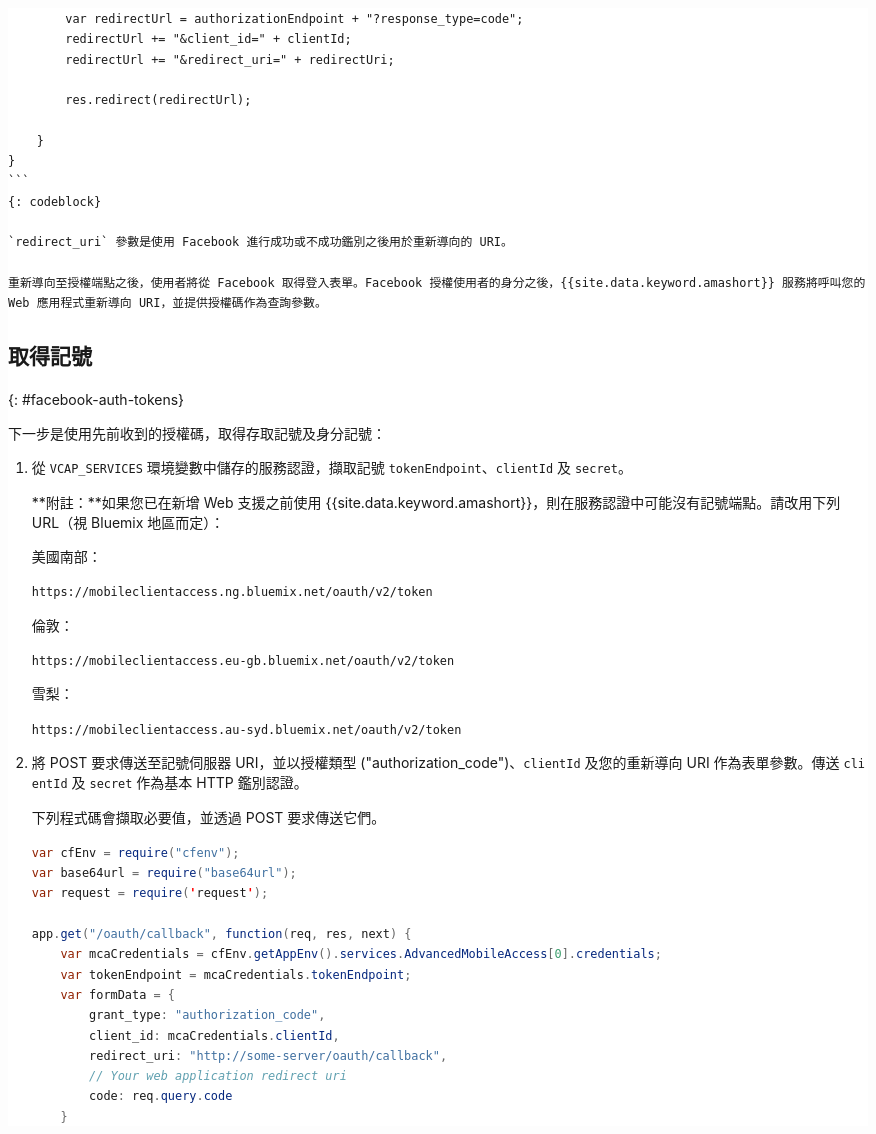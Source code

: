 			var redirectUrl = authorizationEndpoint + "?response_type=code";
			redirectUrl += "&client_id=" + clientId;
			redirectUrl += "&redirect_uri=" + redirectUri;

			res.redirect(redirectUrl);

		}
	}
	```
	{: codeblock}

	`redirect_uri` 參數是使用 Facebook 進行成功或不成功鑑別之後用於重新導向的 URI。   

	重新導向至授權端點之後，使用者將從 Facebook 取得登入表單。Facebook 授權使用者的身分之後，{{site.data.keyword.amashort}} 服務將呼叫您的 Web 應用程式重新導向 URI，並提供授權碼作為查詢參數。  


## 取得記號
{: #facebook-auth-tokens}

下一步是使用先前收到的授權碼，取得存取記號及身分記號：

1.  從 `VCAP_SERVICES` 環境變數中儲存的服務認證，擷取記號 `tokenEndpoint`、`clientId` 及 `secret`。

	**附註：**如果您已在新增 Web 支援之前使用 {{site.data.keyword.amashort}}，則在服務認證中可能沒有記號端點。請改用下列 URL（視 Bluemix 地區而定）：

	美國南部：

	`https://mobileclientaccess.ng.bluemix.net/oauth/v2/token`

	倫敦：

	`https://mobileclientaccess.eu-gb.bluemix.net/oauth/v2/token`

	雪梨：

	`https://mobileclientaccess.au-syd.bluemix.net/oauth/v2/token`

2. 將 POST 要求傳送至記號伺服器 URI，並以授權類型 ("authorization_code")、`clientId` 及您的重新導向 URI 作為表單參數。傳送 `clientId` 及 `secret` 作為基本 HTTP 鑑別認證。

	下列程式碼會擷取必要值，並透過 POST 要求傳送它們。

	```Java
	var cfEnv = require("cfenv");
	var base64url = require("base64url");
	var request = require('request');

	app.get("/oauth/callback", function(req, res, next) {
		var mcaCredentials = cfEnv.getAppEnv().services.AdvancedMobileAccess[0].credentials;
		var tokenEndpoint = mcaCredentials.tokenEndpoint;
		var formData = {
			grant_type: "authorization_code",
			client_id: mcaCredentials.clientId,
			redirect_uri: "http://some-server/oauth/callback",
			// Your web application redirect uri
			code: req.query.code
		}
